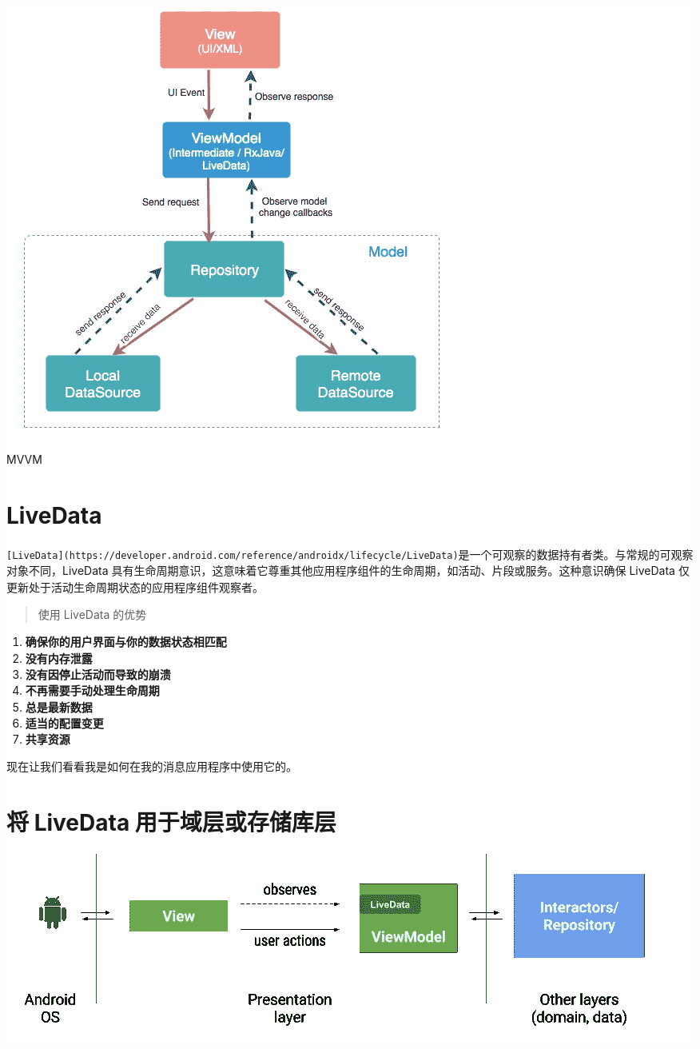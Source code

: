 ![](img/a93763300578ec9b8b515a812d80ccaa.png)

MVVM

# LiveData

`[LiveData](https://developer.android.com/reference/androidx/lifecycle/LiveData)`是一个可观察的数据持有者类。与常规的可观察对象不同，LiveData 具有生命周期意识，这意味着它尊重其他应用程序组件的生命周期，如活动、片段或服务。这种意识确保 LiveData 仅更新处于活动生命周期状态的应用程序组件观察者。

> 使用 LiveData 的优势

1.  **确保你的用户界面与你的数据状态相匹配**
2.  **没有内存泄露**
3.  **没有因停止活动而导致的崩溃**
4.  **不再需要手动处理生命周期**
5.  **总是最新数据**
6.  **适当的配置变更**
7.  **共享资源**

现在让我们看看我是如何在我的消息应用程序中使用它的。

# 将 LiveData 用于域层或存储库层

![](img/8ed4eab3dba1790243135ed7b4038a65.png)
